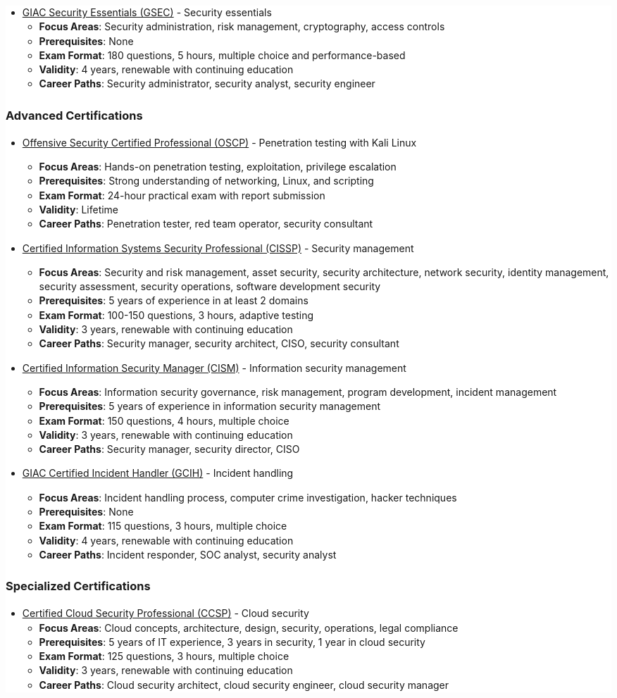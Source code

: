 - [GIAC Security Essentials (GSEC)](https://www.giac.org/certification/security-essentials-gsec) - Security essentials
  - **Focus Areas**: Security administration, risk management, cryptography, access controls
  - **Prerequisites**: None
  - **Exam Format**: 180 questions, 5 hours, multiple choice and performance-based
  - **Validity**: 4 years, renewable with continuing education
  - **Career Paths**: Security administrator, security analyst, security engineer

### Advanced Certifications

- [Offensive Security Certified Professional (OSCP)](https://www.offensive-security.com/pwk-oscp/) - Penetration testing with Kali Linux
  - **Focus Areas**: Hands-on penetration testing, exploitation, privilege escalation
  - **Prerequisites**: Strong understanding of networking, Linux, and scripting
  - **Exam Format**: 24-hour practical exam with report submission
  - **Validity**: Lifetime
  - **Career Paths**: Penetration tester, red team operator, security consultant

- [Certified Information Systems Security Professional (CISSP)](https://www.isc2.org/Certifications/CISSP) - Security management
  - **Focus Areas**: Security and risk management, asset security, security architecture, network security, identity management, security assessment, security operations, software development security
  - **Prerequisites**: 5 years of experience in at least 2 domains
  - **Exam Format**: 100-150 questions, 3 hours, adaptive testing
  - **Validity**: 3 years, renewable with continuing education
  - **Career Paths**: Security manager, security architect, CISO, security consultant

- [Certified Information Security Manager (CISM)](https://www.isaca.org/credentialing/cism) - Information security management
  - **Focus Areas**: Information security governance, risk management, program development, incident management
  - **Prerequisites**: 5 years of experience in information security management
  - **Exam Format**: 150 questions, 4 hours, multiple choice
  - **Validity**: 3 years, renewable with continuing education
  - **Career Paths**: Security manager, security director, CISO

- [GIAC Certified Incident Handler (GCIH)](https://www.giac.org/certification/certified-incident-handler-gcih) - Incident handling
  - **Focus Areas**: Incident handling process, computer crime investigation, hacker techniques
  - **Prerequisites**: None
  - **Exam Format**: 115 questions, 3 hours, multiple choice
  - **Validity**: 4 years, renewable with continuing education
  - **Career Paths**: Incident responder, SOC analyst, security analyst

### Specialized Certifications

- [Certified Cloud Security Professional (CCSP)](https://www.isc2.org/Certifications/CCSP) - Cloud security
  - **Focus Areas**: Cloud concepts, architecture, design, security, operations, legal compliance
  - **Prerequisites**: 5 years of IT experience, 3 years in security, 1 year in cloud security
  - **Exam Format**: 125 questions, 3 hours, multiple choice
  - **Validity**: 3 years, renewable with continuing education
  - **Career Paths**: Cloud security architect, cloud security engineer, cloud security manager
